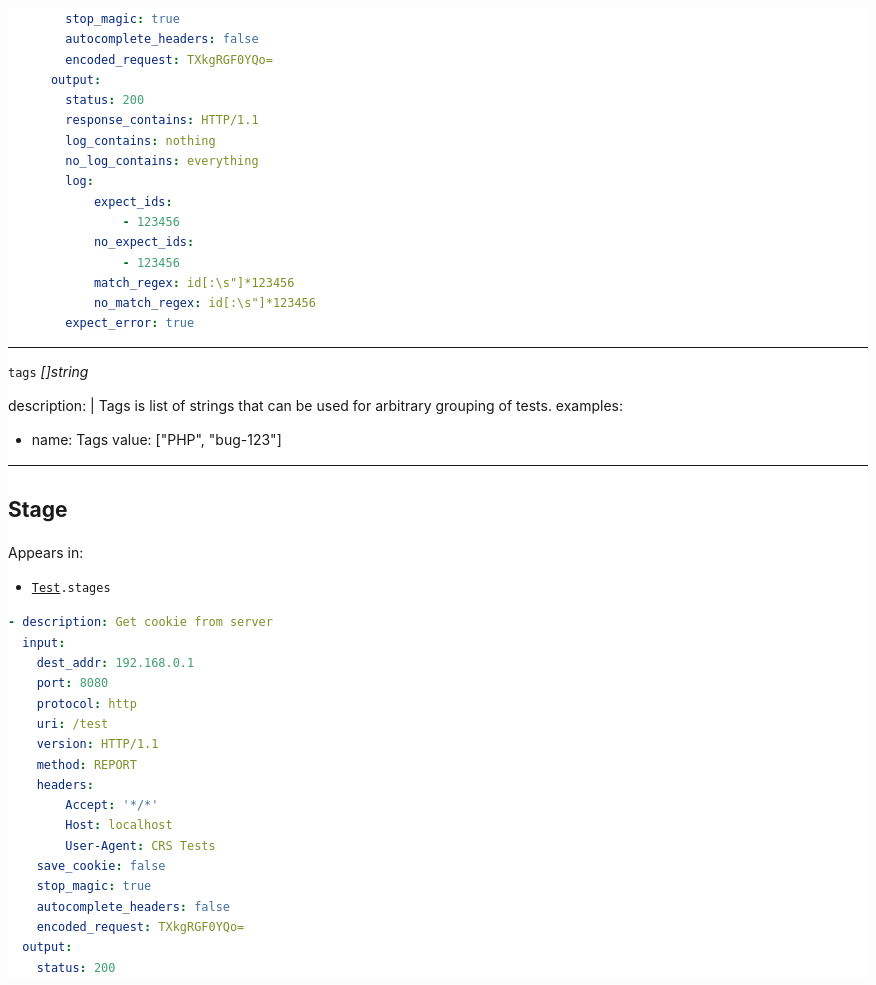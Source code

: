 ```yaml
        stop_magic: true
        autocomplete_headers: false
        encoded_request: TXkgRGF0YQo=
      output:
        status: 200
        response_contains: HTTP/1.1
        log_contains: nothing
        no_log_contains: everything
        log:
            expect_ids:
                - 123456
            no_expect_ids:
                - 123456
            match_regex: id[:\s"]*123456
            no_match_regex: id[:\s"]*123456
        expect_error: true
```


</div>

<hr />

<div class="dd">

<code>tags</code>  <i>[]string</i>

</div>
<div class="dt">

description: |
   Tags is list of strings that can be used for arbitrary grouping of tests.
 examples:
   - name: Tags
     value: ["PHP", "bug-123"]

</div>

<hr />





## Stage

Appears in:


- <code><a href="#test">Test</a>.stages</code>


```yaml
- description: Get cookie from server
  input:
    dest_addr: 192.168.0.1
    port: 8080
    protocol: http
    uri: /test
    version: HTTP/1.1
    method: REPORT
    headers:
        Accept: '*/*'
        Host: localhost
        User-Agent: CRS Tests
    save_cookie: false
    stop_magic: true
    autocomplete_headers: false
    encoded_request: TXkgRGF0YQo=
  output:
    status: 200
```